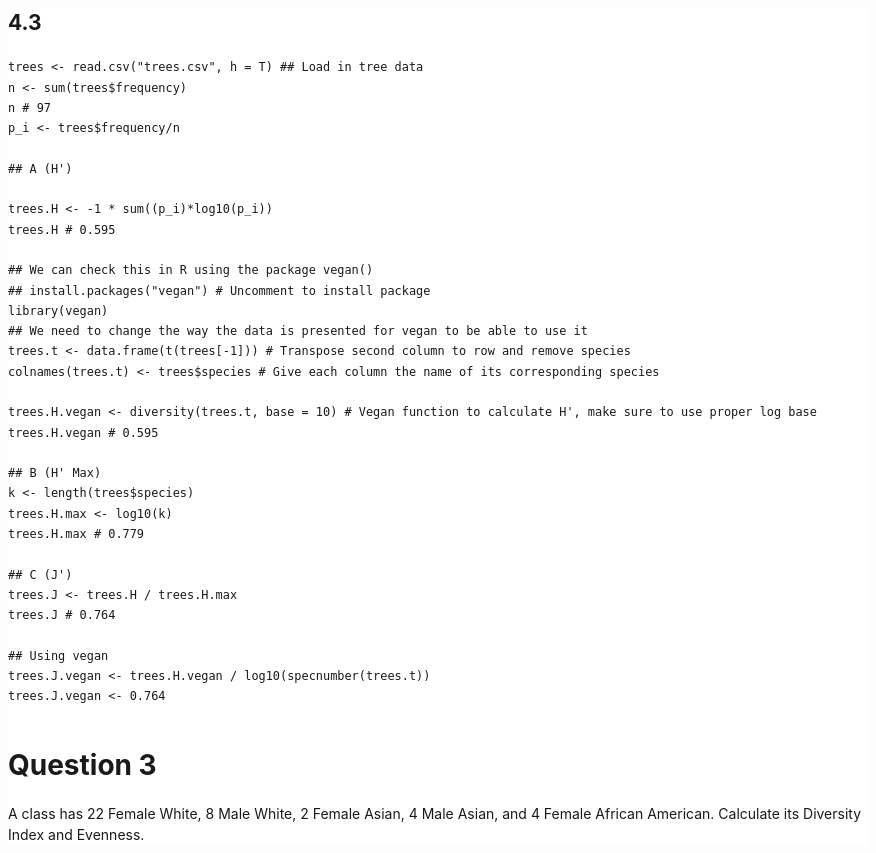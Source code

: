 
<a id="org9cd55ec"></a>

## 4.3

    trees <- read.csv("trees.csv", h = T) ## Load in tree data
    n <- sum(trees$frequency)
    n # 97
    p_i <- trees$frequency/n
    
    ## A (H')
    
    trees.H <- -1 * sum((p_i)*log10(p_i))
    trees.H # 0.595
    
    ## We can check this in R using the package vegan()
    ## install.packages("vegan") # Uncomment to install package
    library(vegan)
    ## We need to change the way the data is presented for vegan to be able to use it
    trees.t <- data.frame(t(trees[-1])) # Transpose second column to row and remove species
    colnames(trees.t) <- trees$species # Give each column the name of its corresponding species
    
    trees.H.vegan <- diversity(trees.t, base = 10) # Vegan function to calculate H', make sure to use proper log base
    trees.H.vegan # 0.595
    
    ## B (H' Max)
    k <- length(trees$species)
    trees.H.max <- log10(k)
    trees.H.max # 0.779
    
    ## C (J')
    trees.J <- trees.H / trees.H.max
    trees.J # 0.764
    
    ## Using vegan
    trees.J.vegan <- trees.H.vegan / log10(specnumber(trees.t))
    trees.J.vegan <- 0.764


<a id="org16817f0"></a>

# Question 3

A class has 22 Female White, 8 Male White, 
2 Female Asian, 4 Male Asian, and 4 Female African American. 
Calculate its Diversity Index and Evenness. 
